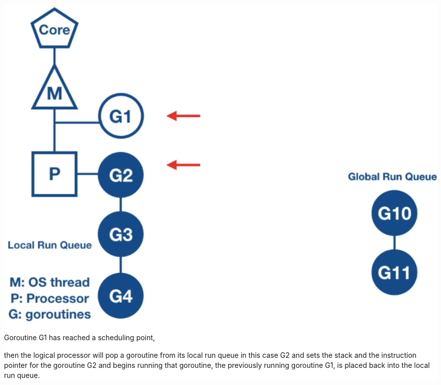 ![alt text](./images/image-17.png)

Goroutine G1 has reached a scheduling point,

then the logical processor will pop a goroutine from its local run queue in this case G2 and sets the stack and the instruction pointer for the goroutine G2 and begins running that goroutine, the previously running goroutine G1, is placed back into the local run queue.
